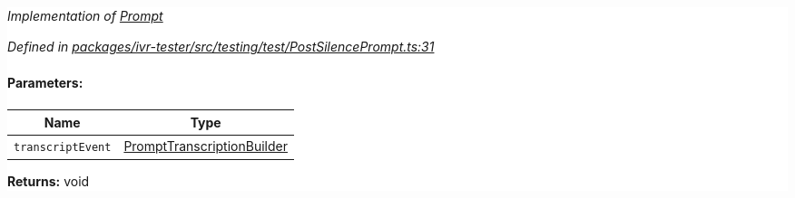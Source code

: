 *Implementation of [Prompt](../interfaces/_testing_test_inorder_.prompt.md)*

*Defined in [packages/ivr-tester/src/testing/test/PostSilencePrompt.ts:31](https://github.com/SketchingDev/ivr-tester/blob/aa015fb/packages/ivr-tester/src/testing/test/PostSilencePrompt.ts#L31)*

#### Parameters:

Name | Type |
------ | ------ |
`transcriptEvent` | [PromptTranscriptionBuilder](_call_transcription_prompttranscriptionbuilder_.prompttranscriptionbuilder.md) |

**Returns:** void
